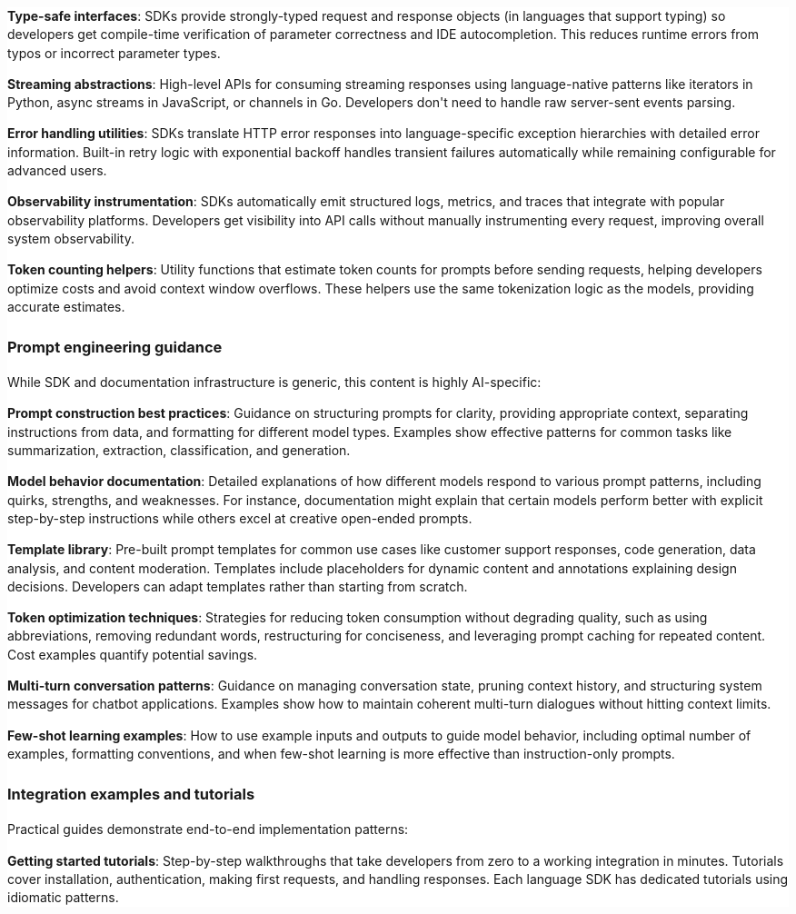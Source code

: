 **Type-safe interfaces**: SDKs provide strongly-typed request and response objects (in languages that support typing) so developers get compile-time verification of parameter correctness and IDE autocompletion. This reduces runtime errors from typos or incorrect parameter types.

**Streaming abstractions**: High-level APIs for consuming streaming responses using language-native patterns like iterators in Python, async streams in JavaScript, or channels in Go. Developers don't need to handle raw server-sent events parsing.

**Error handling utilities**: SDKs translate HTTP error responses into language-specific exception hierarchies with detailed error information. Built-in retry logic with exponential backoff handles transient failures automatically while remaining configurable for advanced users.

**Observability instrumentation**: SDKs automatically emit structured logs, metrics, and traces that integrate with popular observability platforms. Developers get visibility into API calls without manually instrumenting every request, improving overall system observability.

**Token counting helpers**: Utility functions that estimate token counts for prompts before sending requests, helping developers optimize costs and avoid context window overflows. These helpers use the same tokenization logic as the models, providing accurate estimates.

### Prompt engineering guidance

While SDK and documentation infrastructure is generic, this content is highly AI-specific:

**Prompt construction best practices**: Guidance on structuring prompts for clarity, providing appropriate context, separating instructions from data, and formatting for different model types. Examples show effective patterns for common tasks like summarization, extraction, classification, and generation.

**Model behavior documentation**: Detailed explanations of how different models respond to various prompt patterns, including quirks, strengths, and weaknesses. For instance, documentation might explain that certain models perform better with explicit step-by-step instructions while others excel at creative open-ended prompts.

**Template library**: Pre-built prompt templates for common use cases like customer support responses, code generation, data analysis, and content moderation. Templates include placeholders for dynamic content and annotations explaining design decisions. Developers can adapt templates rather than starting from scratch.

**Token optimization techniques**: Strategies for reducing token consumption without degrading quality, such as using abbreviations, removing redundant words, restructuring for conciseness, and leveraging prompt caching for repeated content. Cost examples quantify potential savings.

**Multi-turn conversation patterns**: Guidance on managing conversation state, pruning context history, and structuring system messages for chatbot applications. Examples show how to maintain coherent multi-turn dialogues without hitting context limits.

**Few-shot learning examples**: How to use example inputs and outputs to guide model behavior, including optimal number of examples, formatting conventions, and when few-shot learning is more effective than instruction-only prompts.

### Integration examples and tutorials

Practical guides demonstrate end-to-end implementation patterns:

**Getting started tutorials**: Step-by-step walkthroughs that take developers from zero to a working integration in minutes. Tutorials cover installation, authentication, making first requests, and handling responses. Each language SDK has dedicated tutorials using idiomatic patterns.
